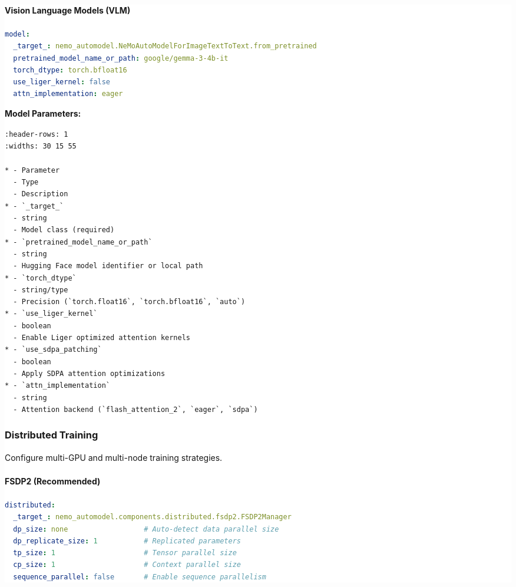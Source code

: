 #### Vision Language Models (VLM)

```yaml
model:
  _target_: nemo_automodel.NeMoAutoModelForImageTextToText.from_pretrained
  pretrained_model_name_or_path: google/gemma-3-4b-it
  torch_dtype: torch.bfloat16
  use_liger_kernel: false
  attn_implementation: eager
```

**Model Parameters:**

```{list-table}
:header-rows: 1
:widths: 30 15 55

* - Parameter
  - Type
  - Description
* - `_target_`
  - string
  - Model class (required)
* - `pretrained_model_name_or_path`
  - string
  - Hugging Face model identifier or local path
* - `torch_dtype`
  - string/type
  - Precision (`torch.float16`, `torch.bfloat16`, `auto`)
* - `use_liger_kernel`
  - boolean
  - Enable Liger optimized attention kernels
* - `use_sdpa_patching`
  - boolean
  - Apply SDPA attention optimizations
* - `attn_implementation`
  - string
  - Attention backend (`flash_attention_2`, `eager`, `sdpa`)
```

### Distributed Training

Configure multi-GPU and multi-node training strategies.

#### FSDP2 (Recommended)

```yaml
distributed:
  _target_: nemo_automodel.components.distributed.fsdp2.FSDP2Manager
  dp_size: none                  # Auto-detect data parallel size
  dp_replicate_size: 1           # Replicated parameters
  tp_size: 1                     # Tensor parallel size
  cp_size: 1                     # Context parallel size  
  sequence_parallel: false       # Enable sequence parallelism
```
